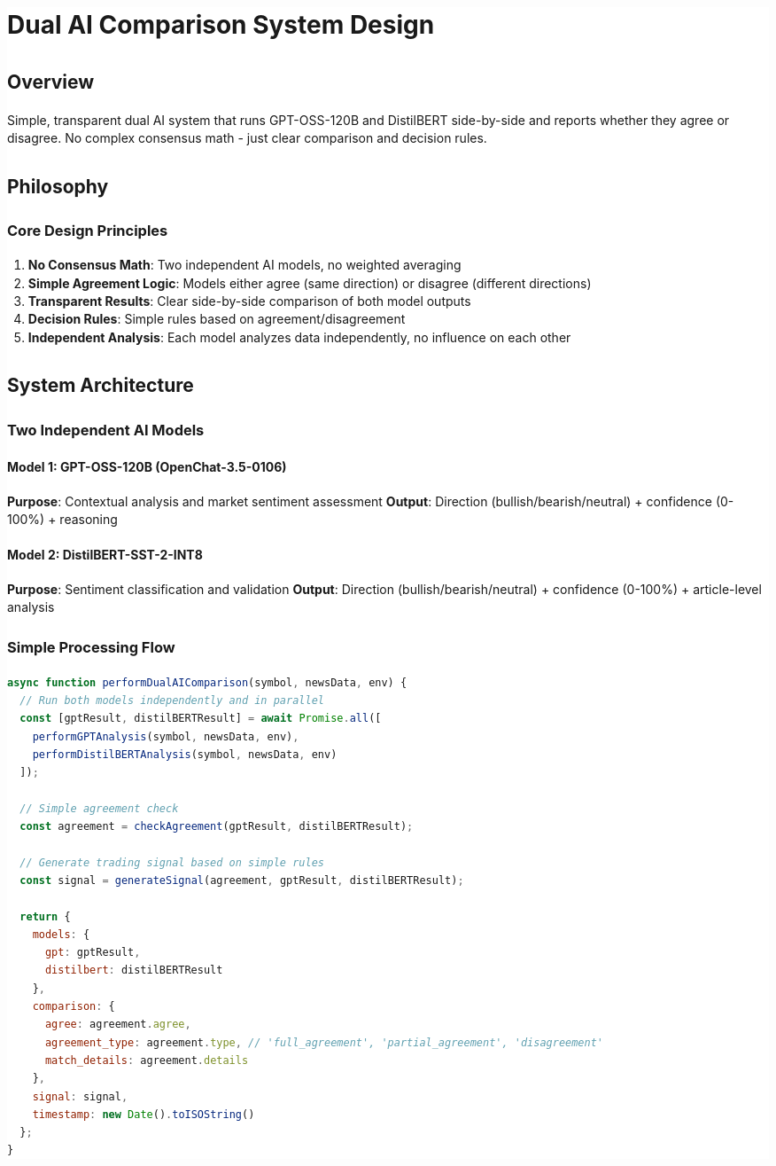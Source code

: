 # Dual AI Comparison System Design

## Overview

Simple, transparent dual AI system that runs GPT-OSS-120B and DistilBERT side-by-side and reports whether they agree or disagree. No complex consensus math - just clear comparison and decision rules.

## Philosophy

### Core Design Principles
1. **No Consensus Math**: Two independent AI models, no weighted averaging
2. **Simple Agreement Logic**: Models either agree (same direction) or disagree (different directions)
3. **Transparent Results**: Clear side-by-side comparison of both model outputs
4. **Decision Rules**: Simple rules based on agreement/disagreement
5. **Independent Analysis**: Each model analyzes data independently, no influence on each other

## System Architecture

### Two Independent AI Models

#### Model 1: GPT-OSS-120B (OpenChat-3.5-0106)
**Purpose**: Contextual analysis and market sentiment assessment
**Output**: Direction (bullish/bearish/neutral) + confidence (0-100%) + reasoning

#### Model 2: DistilBERT-SST-2-INT8
**Purpose**: Sentiment classification and validation
**Output**: Direction (bullish/bearish/neutral) + confidence (0-100%) + article-level analysis

### Simple Processing Flow
```javascript
async function performDualAIComparison(symbol, newsData, env) {
  // Run both models independently and in parallel
  const [gptResult, distilBERTResult] = await Promise.all([
    performGPTAnalysis(symbol, newsData, env),
    performDistilBERTAnalysis(symbol, newsData, env)
  ]);

  // Simple agreement check
  const agreement = checkAgreement(gptResult, distilBERTResult);

  // Generate trading signal based on simple rules
  const signal = generateSignal(agreement, gptResult, distilBERTResult);

  return {
    models: {
      gpt: gptResult,
      distilbert: distilBERTResult
    },
    comparison: {
      agree: agreement.agree,
      agreement_type: agreement.type, // 'full_agreement', 'partial_agreement', 'disagreement'
      match_details: agreement.details
    },
    signal: signal,
    timestamp: new Date().toISOString()
  };
}
```
